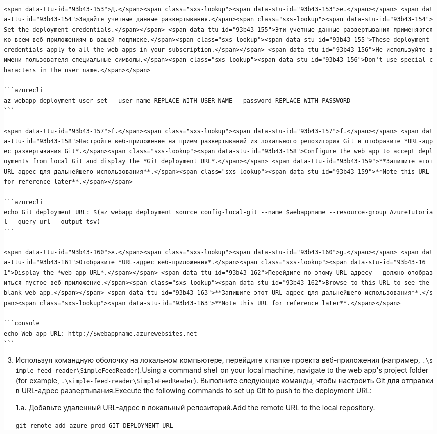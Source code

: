     <span data-ttu-id="93b43-153">Д.</span><span class="sxs-lookup"><span data-stu-id="93b43-153">e.</span></span> <span data-ttu-id="93b43-154">Задайте учетные данные развертывания.</span><span class="sxs-lookup"><span data-stu-id="93b43-154">Set the deployment credentials.</span></span> <span data-ttu-id="93b43-155">Эти учетные данные развертывания применяются ко всем веб-приложениям в вашей подписке.</span><span class="sxs-lookup"><span data-stu-id="93b43-155">These deployment credentials apply to all the web apps in your subscription.</span></span> <span data-ttu-id="93b43-156">Не используйте в имени пользователя специальные символы.</span><span class="sxs-lookup"><span data-stu-id="93b43-156">Don't use special characters in the user name.</span></span>

    ```azurecli
    az webapp deployment user set --user-name REPLACE_WITH_USER_NAME --password REPLACE_WITH_PASSWORD
    ```

    <span data-ttu-id="93b43-157">f.</span><span class="sxs-lookup"><span data-stu-id="93b43-157">f.</span></span> <span data-ttu-id="93b43-158">Настройте веб-приложение на прием развертываний из локального репозитория Git и отобразите *URL-адрес развертывания Git*.</span><span class="sxs-lookup"><span data-stu-id="93b43-158">Configure the web app to accept deployments from local Git and display the *Git deployment URL*.</span></span> <span data-ttu-id="93b43-159">**Запишите этот URL-адрес для дальнейшего использования**.</span><span class="sxs-lookup"><span data-stu-id="93b43-159">**Note this URL for reference later**.</span></span>

    ```azurecli
    echo Git deployment URL: $(az webapp deployment source config-local-git --name $webappname --resource-group AzureTutorial --query url --output tsv)
    ```

    <span data-ttu-id="93b43-160">ж.</span><span class="sxs-lookup"><span data-stu-id="93b43-160">g.</span></span> <span data-ttu-id="93b43-161">Отобразите *URL-адрес веб-приложения*.</span><span class="sxs-lookup"><span data-stu-id="93b43-161">Display the *web app URL*.</span></span> <span data-ttu-id="93b43-162">Перейдите по этому URL-адресу — должно отобразиться пустое веб-приложение.</span><span class="sxs-lookup"><span data-stu-id="93b43-162">Browse to this URL to see the blank web app.</span></span> <span data-ttu-id="93b43-163">**Запишите этот URL-адрес для дальнейшего использования**.</span><span class="sxs-lookup"><span data-stu-id="93b43-163">**Note this URL for reference later**.</span></span>

    ```console
    echo Web app URL: http://$webappname.azurewebsites.net
    ```

3. <span data-ttu-id="93b43-164">Используя командную оболочку на локальном компьютере, перейдите к папке проекта веб-приложения (например, `.\simple-feed-reader\SimpleFeedReader`).</span><span class="sxs-lookup"><span data-stu-id="93b43-164">Using a command shell on your local machine, navigate to the web app's project folder (for example, `.\simple-feed-reader\SimpleFeedReader`).</span></span> <span data-ttu-id="93b43-165">Выполните следующие команды, чтобы настроить Git для отправки в URL-адрес развертывания.</span><span class="sxs-lookup"><span data-stu-id="93b43-165">Execute the following commands to set up Git to push to the deployment URL:</span></span>

    <span data-ttu-id="93b43-166">1\.</span><span class="sxs-lookup"><span data-stu-id="93b43-166">a.</span></span> <span data-ttu-id="93b43-167">Добавьте удаленный URL-адрес в локальный репозиторий.</span><span class="sxs-lookup"><span data-stu-id="93b43-167">Add the remote URL to the local repository.</span></span>

    ```console
    git remote add azure-prod GIT_DEPLOYMENT_URL
    ```
